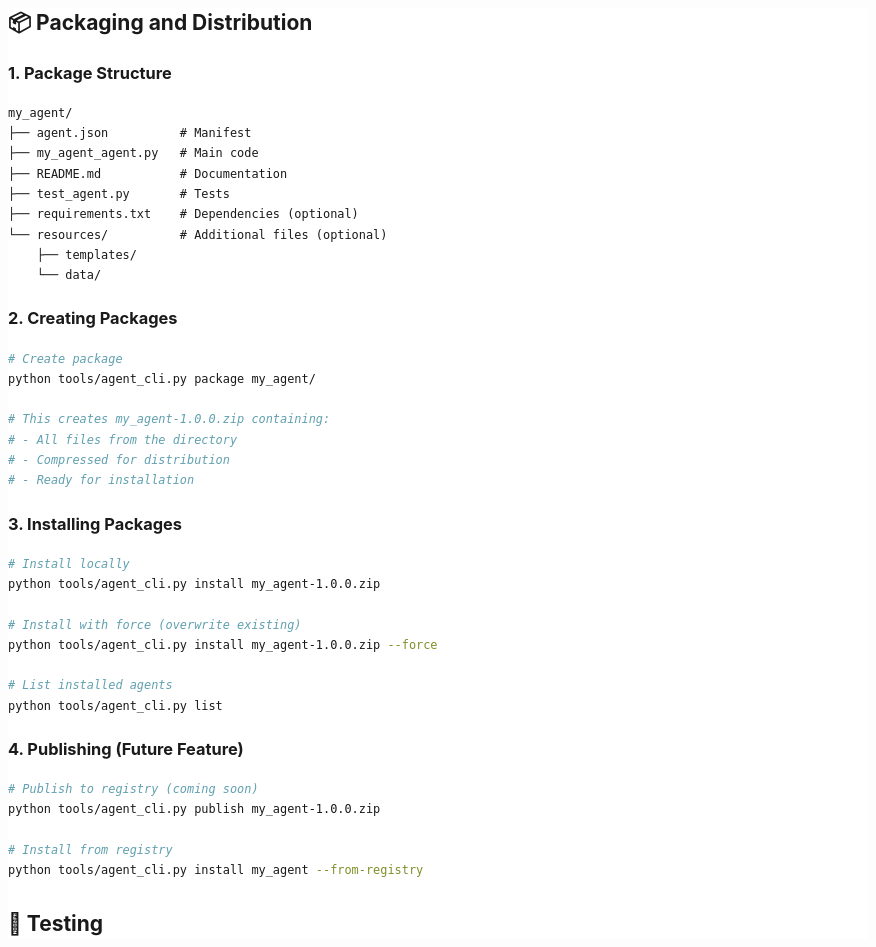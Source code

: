 ## 📦 Packaging and Distribution

### 1. Package Structure

```
my_agent/
├── agent.json          # Manifest
├── my_agent_agent.py   # Main code
├── README.md           # Documentation
├── test_agent.py       # Tests
├── requirements.txt    # Dependencies (optional)
└── resources/          # Additional files (optional)
    ├── templates/
    └── data/
```

### 2. Creating Packages

```bash
# Create package
python tools/agent_cli.py package my_agent/

# This creates my_agent-1.0.0.zip containing:
# - All files from the directory
# - Compressed for distribution
# - Ready for installation
```

### 3. Installing Packages

```bash
# Install locally
python tools/agent_cli.py install my_agent-1.0.0.zip

# Install with force (overwrite existing)
python tools/agent_cli.py install my_agent-1.0.0.zip --force

# List installed agents
python tools/agent_cli.py list
```

### 4. Publishing (Future Feature)

```bash
# Publish to registry (coming soon)
python tools/agent_cli.py publish my_agent-1.0.0.zip

# Install from registry
python tools/agent_cli.py install my_agent --from-registry
```

## 🧪 Testing

